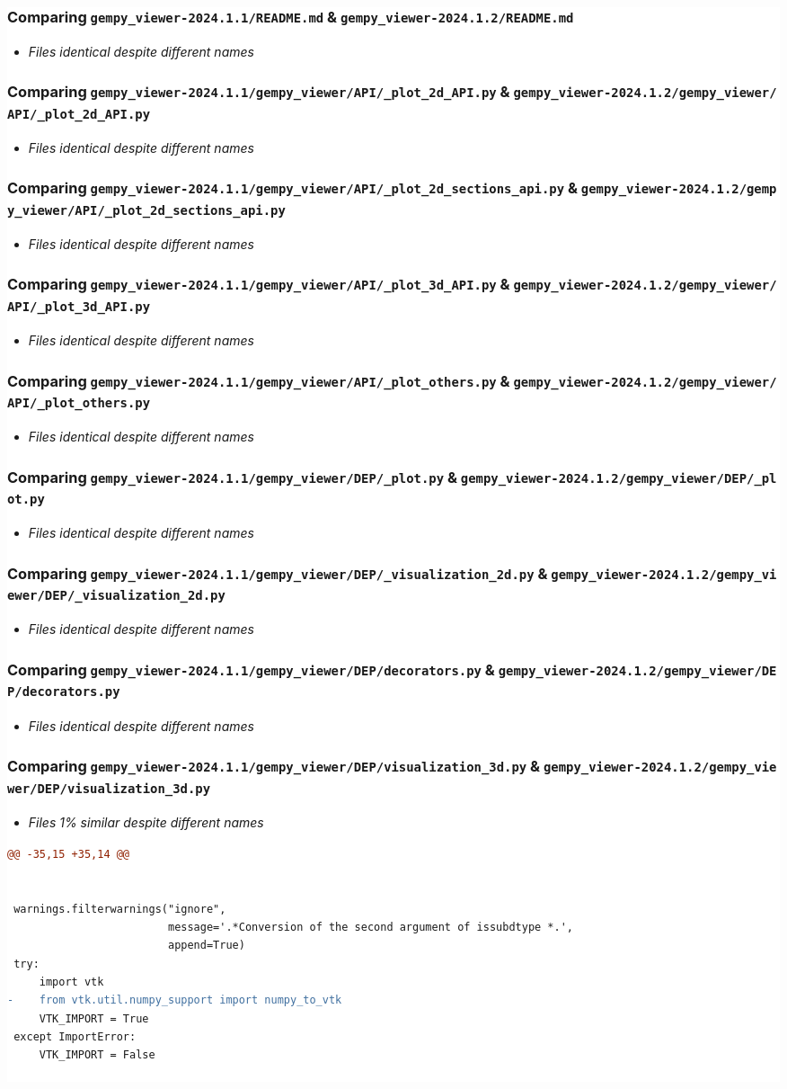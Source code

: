 ### Comparing `gempy_viewer-2024.1.1/README.md` & `gempy_viewer-2024.1.2/README.md`

 * *Files identical despite different names*

### Comparing `gempy_viewer-2024.1.1/gempy_viewer/API/_plot_2d_API.py` & `gempy_viewer-2024.1.2/gempy_viewer/API/_plot_2d_API.py`

 * *Files identical despite different names*

### Comparing `gempy_viewer-2024.1.1/gempy_viewer/API/_plot_2d_sections_api.py` & `gempy_viewer-2024.1.2/gempy_viewer/API/_plot_2d_sections_api.py`

 * *Files identical despite different names*

### Comparing `gempy_viewer-2024.1.1/gempy_viewer/API/_plot_3d_API.py` & `gempy_viewer-2024.1.2/gempy_viewer/API/_plot_3d_API.py`

 * *Files identical despite different names*

### Comparing `gempy_viewer-2024.1.1/gempy_viewer/API/_plot_others.py` & `gempy_viewer-2024.1.2/gempy_viewer/API/_plot_others.py`

 * *Files identical despite different names*

### Comparing `gempy_viewer-2024.1.1/gempy_viewer/DEP/_plot.py` & `gempy_viewer-2024.1.2/gempy_viewer/DEP/_plot.py`

 * *Files identical despite different names*

### Comparing `gempy_viewer-2024.1.1/gempy_viewer/DEP/_visualization_2d.py` & `gempy_viewer-2024.1.2/gempy_viewer/DEP/_visualization_2d.py`

 * *Files identical despite different names*

### Comparing `gempy_viewer-2024.1.1/gempy_viewer/DEP/decorators.py` & `gempy_viewer-2024.1.2/gempy_viewer/DEP/decorators.py`

 * *Files identical despite different names*

### Comparing `gempy_viewer-2024.1.1/gempy_viewer/DEP/visualization_3d.py` & `gempy_viewer-2024.1.2/gempy_viewer/DEP/visualization_3d.py`

 * *Files 1% similar despite different names*

```diff
@@ -35,15 +35,14 @@
 
 
 warnings.filterwarnings("ignore",
                         message='.*Conversion of the second argument of issubdtype *.',
                         append=True)
 try:
     import vtk
-    from vtk.util.numpy_support import numpy_to_vtk
     VTK_IMPORT = True
 except ImportError:
     VTK_IMPORT = False
 
```